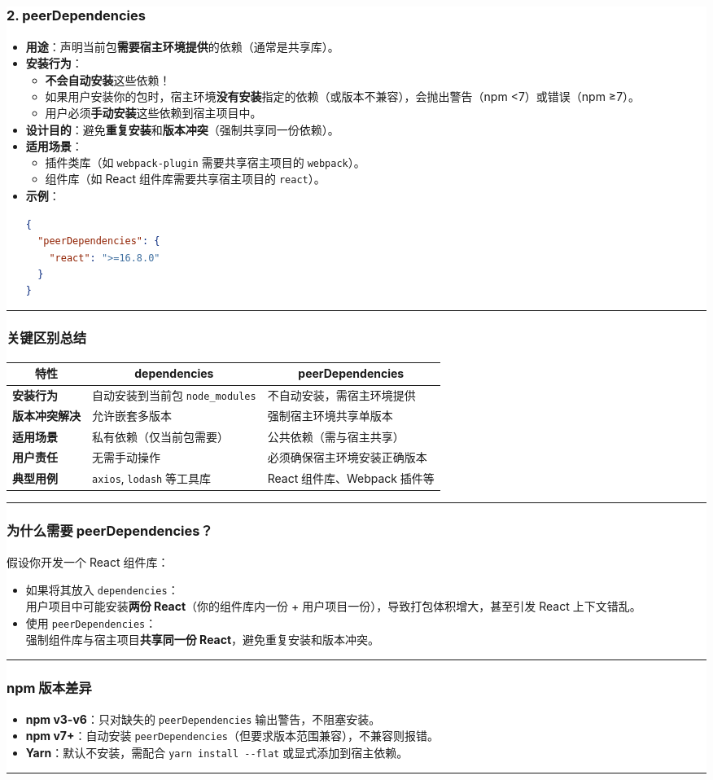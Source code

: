 
### **2. peerDependencies**
- **用途**：声明当前包**需要宿主环境提供**的依赖（通常是共享库）。  
- **安装行为**：  
  - **不会自动安装**这些依赖！  
  - 如果用户安装你的包时，宿主环境**没有安装**指定的依赖（或版本不兼容），会抛出警告（npm <7）或错误（npm ≥7）。  
  - 用户必须**手动安装**这些依赖到宿主项目中。  
- **设计目的**：避免**重复安装**和**版本冲突**（强制共享同一份依赖）。  
- **适用场景**：  
  - 插件类库（如 `webpack-plugin` 需要共享宿主项目的 `webpack`）。  
  - 组件库（如 React 组件库需要共享宿主项目的 `react`）。  
- **示例**：  
  ```json
  {
    "peerDependencies": {
      "react": ">=16.8.0"
    }
  }
  ```

---

### **关键区别总结**
| 特性                | dependencies                  | peerDependencies                     |
|---------------------|------------------------------|--------------------------------------|
| **安装行为**        | 自动安装到当前包 `node_modules` | 不自动安装，需宿主环境提供             |
| **版本冲突解决**    | 允许嵌套多版本                | 强制宿主环境共享单版本               |
| **适用场景**        | 私有依赖（仅当前包需要）       | 公共依赖（需与宿主共享）             |
| **用户责任**        | 无需手动操作                  | 必须确保宿主环境安装正确版本         |
| **典型用例**        | `axios`, `lodash` 等工具库    | React 组件库、Webpack 插件等         |

---

### **为什么需要 peerDependencies？**
假设你开发一个 React 组件库：
- 如果将其放入 `dependencies`：  
  用户项目中可能安装**两份 React**（你的组件库内一份 + 用户项目一份），导致打包体积增大，甚至引发 React 上下文错乱。  
- 使用 `peerDependencies`：  
  强制组件库与宿主项目**共享同一份 React**，避免重复安装和版本冲突。

---

### **npm 版本差异**
- **npm v3-v6**：只对缺失的 `peerDependencies` 输出警告，不阻塞安装。  
- **npm v7+**：自动安装 `peerDependencies`（但要求版本范围兼容），不兼容则报错。  
- **Yarn**：默认不安装，需配合 `yarn install --flat` 或显式添加到宿主依赖。

---
